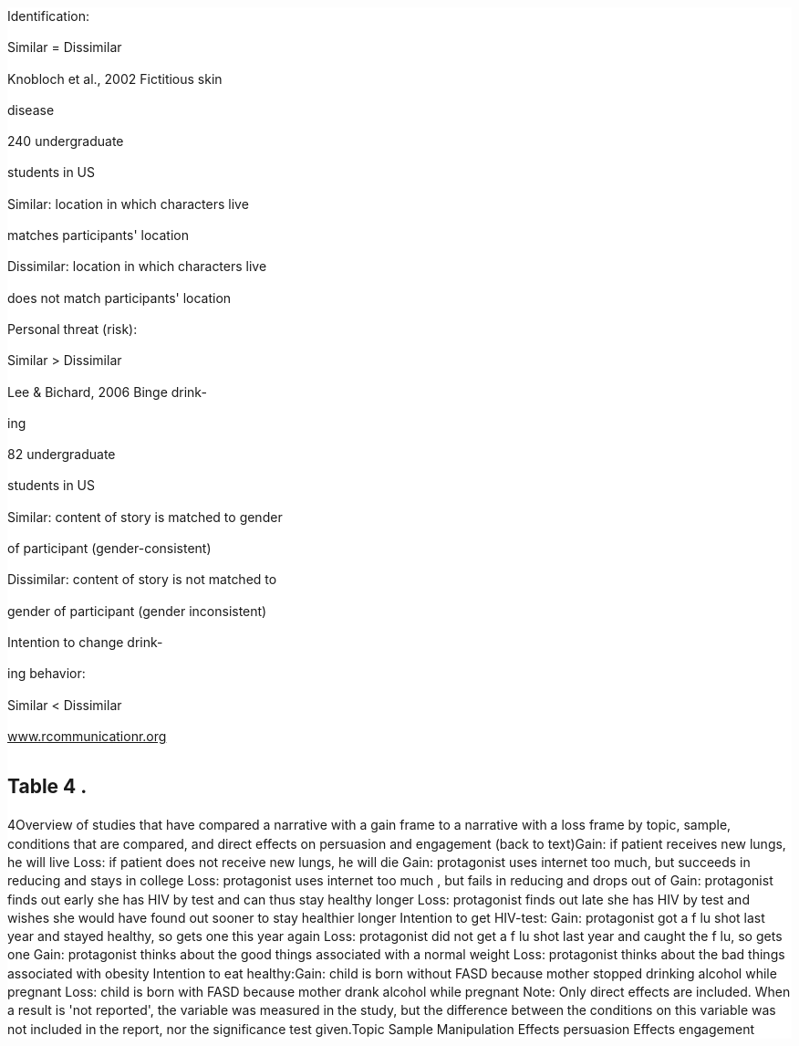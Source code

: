 Identification: 

Similar = Dissimilar 

Knobloch et al., 2002 
Fictitious skin 

disease 

240 undergraduate 

students in US 

Similar: location in which characters live 

matches participants' location 

Dissimilar: location in which characters live 

does not match participants' location 

Personal threat (risk): 

Similar > Dissimilar 

Lee & Bichard, 2006 
Binge drink-

ing 

82 undergraduate 

students in US 

Similar: content of story is matched to gender 

of participant (gender-consistent) 

Dissimilar: content of story is not matched to 

gender of participant (gender inconsistent) 

Intention to change drink-

ing behavior: 

Similar < Dissimilar 

www.rcommunicationr.org 



## Table 4 .
4Overview of studies that have compared a narrative with a gain frame to a narrative with a loss frame by topic, sample, conditions that are compared, and direct effects on persuasion and engagement (back to text)Gain: if patient receives new lungs, he will live Loss: if patient does not receive new lungs, he will die Gain: protagonist uses internet too much, but succeeds in reducing and stays in college Loss: protagonist uses internet too much , but fails in reducing and drops out of Gain: protagonist finds out early she has HIV by test and can thus stay healthy longer Loss: protagonist finds out late she has HIV by test and wishes she would have found out sooner to stay healthier longer Intention to get HIV-test: Gain: protagonist got a f lu shot last year and stayed healthy, so gets one this year again Loss: protagonist did not get a f lu shot last year and caught the f lu, so gets one Gain: protagonist thinks about the good things associated with a normal weight Loss: protagonist thinks about the bad things associated with obesity Intention to eat healthy:Gain: child is born without FASD because mother stopped drinking alcohol while pregnant Loss: child is born with FASD because mother drank alcohol while pregnant Note: Only direct effects are included. When a result is 'not reported', the variable was measured in the study, but the difference between the conditions on this variable was not included in the report, nor the significance test given.Topic 
Sample 
Manipulation 
Effects persuasion 
Effects engagement 
